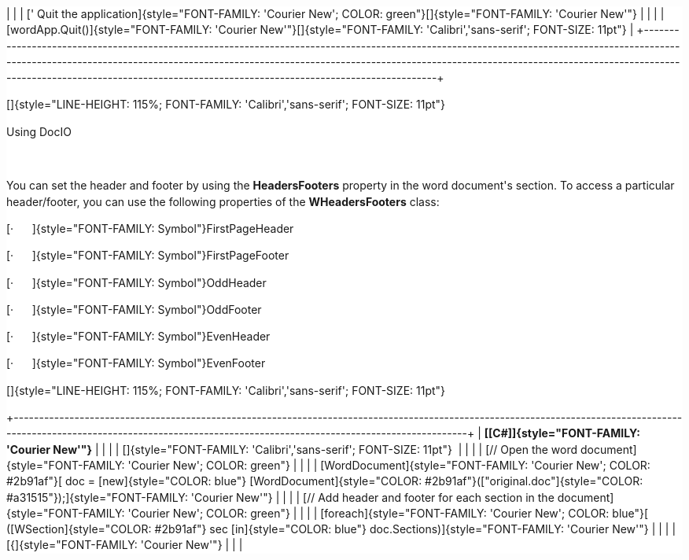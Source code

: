 |                                                                                                                                                                                                                                                                                                                                                                      |
| [\' Quit the application]{style="FONT-FAMILY: 'Courier New'; COLOR: green"}[]{style="FONT-FAMILY: 'Courier New'"}                                                                                                                                                                                                                                                    |
|                                                                                                                                                                                                                                                                                                                                                                      |
| [wordApp.Quit()]{style="FONT-FAMILY: 'Courier New'"}[]{style="FONT-FAMILY: 'Calibri','sans-serif'; FONT-SIZE: 11pt"}                                                                                                                                                                                                                                                 |
+----------------------------------------------------------------------------------------------------------------------------------------------------------------------------------------------------------------------------------------------------------------------------------------------------------------------------------------------------------------------+

[]{style="LINE-HEIGHT: 115%; FONT-FAMILY: 'Calibri','sans-serif'; FONT-SIZE: 11pt"} 

Using DocIO

 

You can set the header and footer by using the **HeadersFooters** property in the word document\'s section. To access a particular header/footer, you can use the following properties of the **WHeadersFooters** class:

[·      ]{style="FONT-FAMILY: Symbol"}FirstPageHeader

[·      ]{style="FONT-FAMILY: Symbol"}FirstPageFooter

[·      ]{style="FONT-FAMILY: Symbol"}OddHeader

[·      ]{style="FONT-FAMILY: Symbol"}OddFooter

[·      ]{style="FONT-FAMILY: Symbol"}EvenHeader

[·      ]{style="FONT-FAMILY: Symbol"}EvenFooter

[]{style="LINE-HEIGHT: 115%; FONT-FAMILY: 'Calibri','sans-serif'; FONT-SIZE: 11pt"} 

+-------------------------------------------------------------------------------------------------------------------------------------------------------------------------------------------------------------------------------+
| **[\[C#\]]{style="FONT-FAMILY: 'Courier New'"}**                                                                                                                                                                              |
|                                                                                                                                                                                                                               |
| []{style="FONT-FAMILY: 'Calibri','sans-serif'; FONT-SIZE: 11pt"}                                                                                                                                                              |
|                                                                                                                                                                                                                               |
| [// Open the word document]{style="FONT-FAMILY: 'Courier New'; COLOR: green"}                                                                                                                                                 |
|                                                                                                                                                                                                                               |
| [WordDocument]{style="FONT-FAMILY: 'Courier New'; COLOR: #2b91af"}[ doc = [new]{style="COLOR: blue"} [WordDocument]{style="COLOR: #2b91af"}([\"original.doc\"]{style="COLOR: #a31515"});]{style="FONT-FAMILY: 'Courier New'"} |
|                                                                                                                                                                                                                               |
| [// Add header and footer for each section in the document]{style="FONT-FAMILY: 'Courier New'; COLOR: green"}                                                                                                                 |
|                                                                                                                                                                                                                               |
| [foreach]{style="FONT-FAMILY: 'Courier New'; COLOR: blue"}[ ([WSection]{style="COLOR: #2b91af"} sec [in]{style="COLOR: blue"} doc.Sections)]{style="FONT-FAMILY: 'Courier New'"}                                              |
|                                                                                                                                                                                                                               |
| [{]{style="FONT-FAMILY: 'Courier New'"}                                                                                                                                                                                       |
|                                                                                                                                                                                                                               |